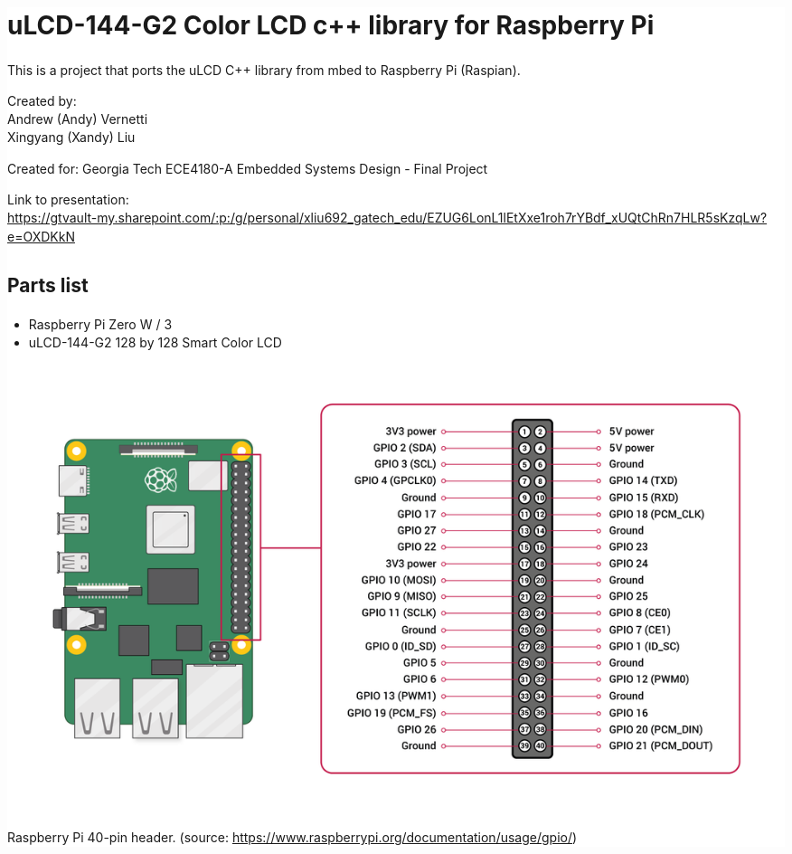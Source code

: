 # uLCD-144-G2 Color LCD c++ library for Raspberry Pi
This is a project that ports the uLCD C++ library from mbed to Raspberry Pi (Raspian).

Created by:
<br>Andrew (Andy) Vernetti
<br>Xingyang (Xandy) Liu

Created for:
Georgia Tech ECE4180-A Embedded Systems Design - Final Project

Link to presentation:
<br>https://gtvault-my.sharepoint.com/:p:/g/personal/xliu692_gatech_edu/EZUG6LonL1lEtXxe1roh7rYBdf_xUQtChRn7HLR5sKzqLw?e=OXDKkN

## Parts list
- Raspberry Pi Zero W / 3
- uLCD-144-G2 128 by 128 Smart Color LCD

![Raspberry Pi pinout](GPIO-Pinout-Diagram-2.png)

Raspberry Pi 40-pin header. (source: https://www.raspberrypi.org/documentation/usage/gpio/)
